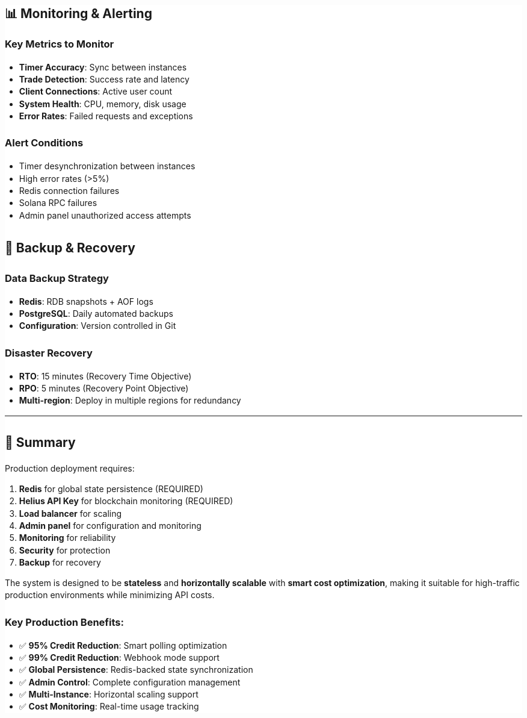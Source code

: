 ## 📊 Monitoring & Alerting

### **Key Metrics to Monitor**
- **Timer Accuracy**: Sync between instances
- **Trade Detection**: Success rate and latency
- **Client Connections**: Active user count
- **System Health**: CPU, memory, disk usage
- **Error Rates**: Failed requests and exceptions

### **Alert Conditions**
- Timer desynchronization between instances
- High error rates (>5%)
- Redis connection failures
- Solana RPC failures
- Admin panel unauthorized access attempts

## 🔄 Backup & Recovery

### **Data Backup Strategy**
- **Redis**: RDB snapshots + AOF logs
- **PostgreSQL**: Daily automated backups
- **Configuration**: Version controlled in Git

### **Disaster Recovery**
- **RTO**: 15 minutes (Recovery Time Objective)
- **RPO**: 5 minutes (Recovery Point Objective)
- **Multi-region**: Deploy in multiple regions for redundancy

---

## 🎯 Summary

Production deployment requires:
1. **Redis** for global state persistence (REQUIRED)
2. **Helius API Key** for blockchain monitoring (REQUIRED)
3. **Load balancer** for scaling
4. **Admin panel** for configuration and monitoring
5. **Monitoring** for reliability
6. **Security** for protection
7. **Backup** for recovery

The system is designed to be **stateless** and **horizontally scalable** with **smart cost optimization**, making it suitable for high-traffic production environments while minimizing API costs.

### **Key Production Benefits:**
- ✅ **95% Credit Reduction**: Smart polling optimization
- ✅ **99% Credit Reduction**: Webhook mode support
- ✅ **Global Persistence**: Redis-backed state synchronization
- ✅ **Admin Control**: Complete configuration management
- ✅ **Multi-Instance**: Horizontal scaling support
- ✅ **Cost Monitoring**: Real-time usage tracking